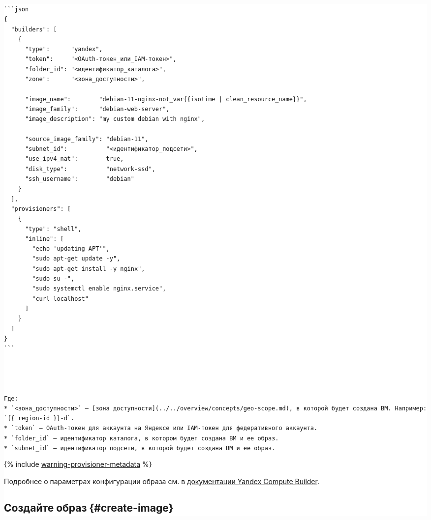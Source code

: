 
    ```json
    {
      "builders": [
        {
          "type":      "yandex",
          "token":     "<OAuth-токен_или_IAM-токен>",
          "folder_id": "<идентификатор_каталога>",
          "zone":      "<зона_доступности>",

          "image_name":        "debian-11-nginx-not_var{{isotime | clean_resource_name}}",
          "image_family":      "debian-web-server",
          "image_description": "my custom debian with nginx",

          "source_image_family": "debian-11",
          "subnet_id":           "<идентификатор_подсети>",
          "use_ipv4_nat":        true,
          "disk_type":           "network-ssd",
          "ssh_username":        "debian"
        }
      ],
      "provisioners": [
        {
          "type": "shell",
          "inline": [
            "echo 'updating APT'",
            "sudo apt-get update -y",
            "sudo apt-get install -y nginx",
            "sudo su -",
            "sudo systemctl enable nginx.service",
            "curl localhost"
          ]
        }
      ]
    }
    ```




    Где:
    * `<зона_доступности>` — [зона доступности](../../overview/concepts/geo-scope.md), в которой будет создана ВМ. Например: `{{ region-id }}-d`.
    * `token` — OAuth-токен для аккаунта на Яндексе или IAM-токен для федеративного аккаунта.
    * `folder_id` — идентификатор каталога, в котором будет создана ВМ и ее образ.
    * `subnet_id` — идентификатор подсети, в которой будет создана ВМ и ее образ.

{% include [warning-provisioner-metadata](../../_includes/tutorials/infrastructure-management/warning-provisioner-metadata.md) %}

Подробнее о параметрах конфигурации образа см. в [документации Yandex Compute Builder](https://www.packer.io/docs/builders/yandex).


## Создайте образ {#create-image}
